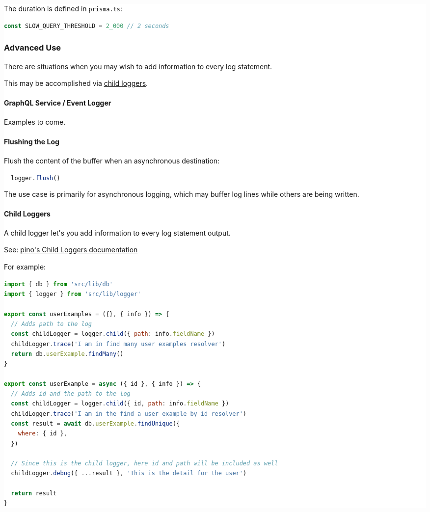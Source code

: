 The duration is defined in `prisma.ts`:

```js
const SLOW_QUERY_THRESHOLD = 2_000 // 2 seconds
```

### Advanced Use

There are situations when you may wish to add information to every log statement.

This may be accomplished via [child loggers](https://github.com/pinojs/pino/blob/master/docs/child-loggers.md).

#### GraphQL Service / Event Logger

Examples to come.

#### Flushing the Log

Flush the content of the buffer when an asynchronous destination:

```js
  logger.flush()
```

The use case is primarily for asynchronous logging, which may buffer log lines while others are being written.

#### Child Loggers

A child logger let's you add information to every log statement output.

See: [pino's Child Loggers documentation](https://github.com/pinojs/pino/blob/master/docs/child-loggers.md)

For example:

```js
import { db } from 'src/lib/db'
import { logger } from 'src/lib/logger'

export const userExamples = ({}, { info }) => {
  // Adds path to the log
  const childLogger = logger.child({ path: info.fieldName })
  childLogger.trace('I am in find many user examples resolver')
  return db.userExample.findMany()
}

export const userExample = async ({ id }, { info }) => {
  // Adds id and the path to the log
  const childLogger = logger.child({ id, path: info.fieldName })
  childLogger.trace('I am in the find a user example by id resolver')
  const result = await db.userExample.findUnique({
    where: { id },
  })

  // Since this is the child logger, here id and path will be included as well
  childLogger.debug({ ...result }, 'This is the detail for the user')

  return result
}
```
